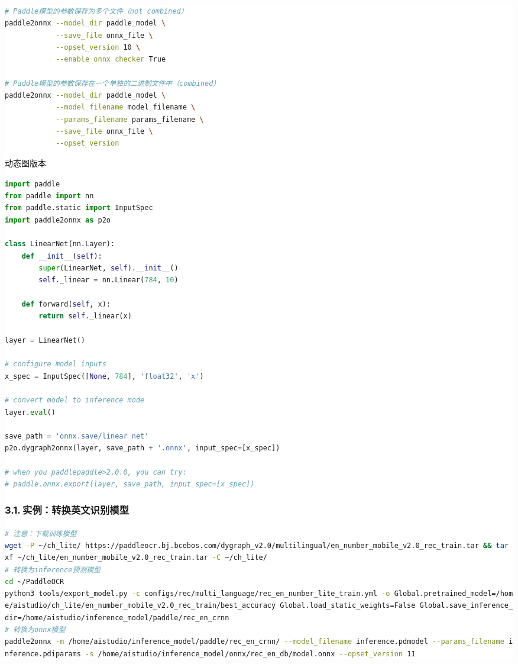 ```sh
# Paddle模型的参数保存为多个文件（not combined）
paddle2onnx --model_dir paddle_model \
            --save_file onnx_file \
            --opset_version 10 \
            --enable_onnx_checker True

# Paddle模型的参数保存在一个单独的二进制文件中（combined）
paddle2onnx --model_dir paddle_model \
            --model_filename model_filename \
            --params_filename params_filename \
            --save_file onnx_file \
            --opset_version
```

动态图版本

```py
import paddle
from paddle import nn
from paddle.static import InputSpec
import paddle2onnx as p2o

class LinearNet(nn.Layer):
    def __init__(self):
        super(LinearNet, self).__init__()
        self._linear = nn.Linear(784, 10)

    def forward(self, x):
        return self._linear(x)

layer = LinearNet()

# configure model inputs
x_spec = InputSpec([None, 784], 'float32', 'x')

# convert model to inference mode
layer.eval()

save_path = 'onnx.save/linear_net'
p2o.dygraph2onnx(layer, save_path + '.onnx', input_spec=[x_spec])

# when you paddlepaddle>2.0.0, you can try:
# paddle.onnx.export(layer, save_path, input_spec=[x_spec])
```

### 3.1. 实例：转换英文识别模型

```sh
# 注意：下载训练模型
wget -P ~/ch_lite/ https://paddleocr.bj.bcebos.com/dygraph_v2.0/multilingual/en_number_mobile_v2.0_rec_train.tar && tar xf ~/ch_lite/en_number_mobile_v2.0_rec_train.tar -C ~/ch_lite/
# 转换为inference预测模型
cd ~/PaddleOCR
python3 tools/export_model.py -c configs/rec/multi_language/rec_en_number_lite_train.yml -o Global.pretrained_model=/home/aistudio/ch_lite/en_number_mobile_v2.0_rec_train/best_accuracy Global.load_static_weights=False Global.save_inference_dir=/home/aistudio/inference_model/paddle/rec_en_crnn
# 转换为onnx模型
paddle2onnx -m /home/aistudio/inference_model/paddle/rec_en_crnn/ --model_filename inference.pdmodel --params_filename inference.pdiparams -s /home/aistudio/inference_model/onnx/rec_en_db/model.onnx --opset_version 11
```
